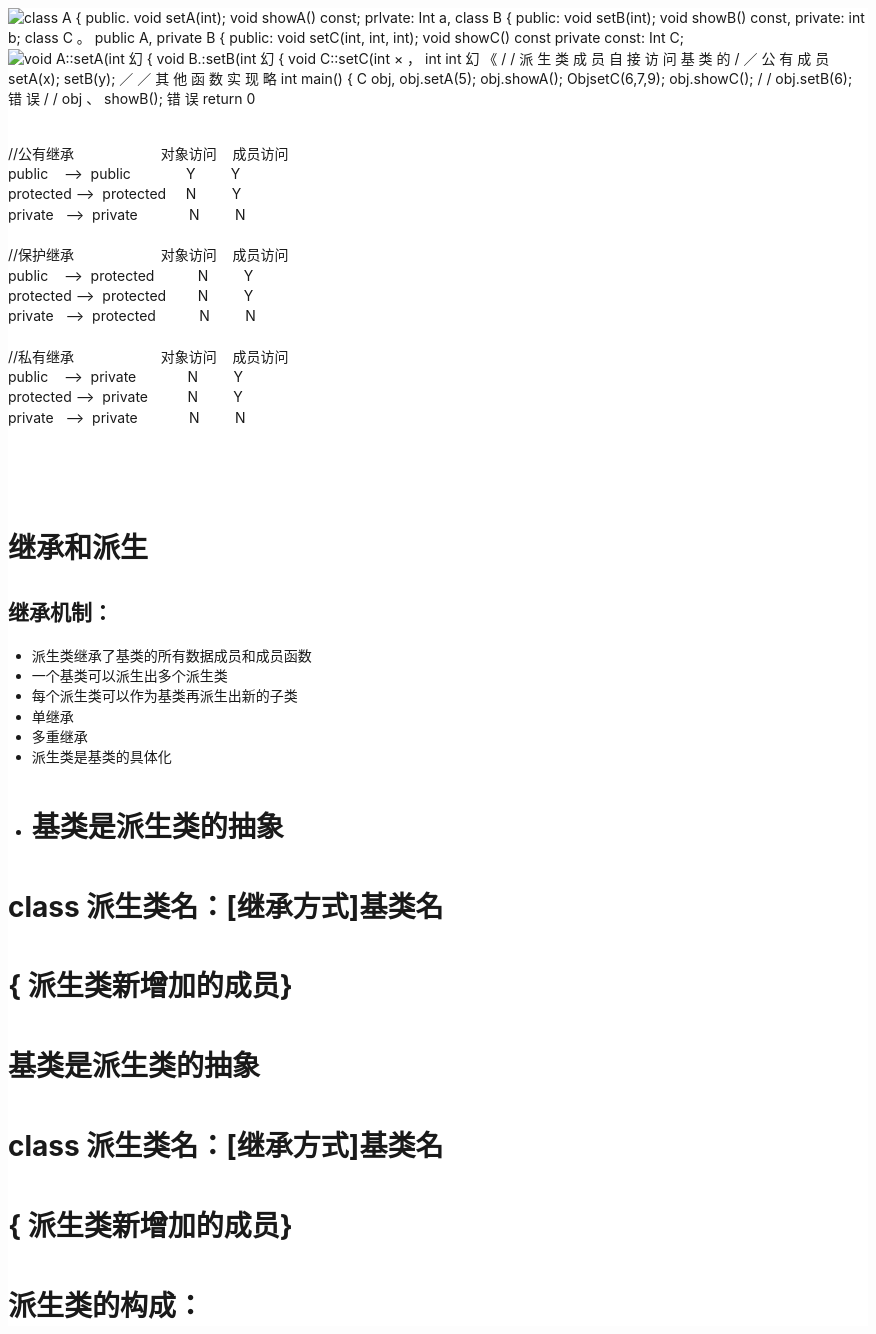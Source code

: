 ![class A { public. void setA(int); void showA() const; prlvate: Int a, class B { public: void setB(int); void showB() const, private: int b; class C 。 public A, private B { public: void setC(int, int, int); void showC() const private const: Int C; ](Exported%20image%2020240403195422-10.png) ![void A::setA(int 幻 { void B.:setB(int 幻 { void C::setC(int × ， int int 幻 《 / / 派 生 类 成 员 自 接 访 问 基 类 的 / ／ 公 有 成 员 setA(x); setB(y); ／ ／ 其 他 函 数 实 现 略 int main() { C obj, obj.setA(5); obj.showA(); ObjsetC(6,7,9); obj.showC(); / / obj.setB(6); 错 误 / / obj 、 showB(); 错 误 return 0 ](Exported%20image%2020240403195422-11.png)

   
//公有继承                      对象访问    成员访问  
public    -->  public              Y         Y  
protected -->  protected     N         Y  
private   -->  private             N         N  
   
//保护继承                      对象访问    成员访问  
public    -->  protected           N         Y  
protected -->  protected        N         Y  
private   -->  protected           N         N  
   
//私有继承                      对象访问    成员访问  
public    -->  private             N         Y  
protected -->  private          N         Y  
private   -->  private             N         N  
   
   
 

# 继承和派生

## 继承机制：

- 派生类继承了基类的所有数据成员和成员函数
- 一个基类可以派生出多个派生类
- 每个派生类可以作为基类再派生出新的子类
- 单继承
- 多重继承
- 派生类是基类的具体化
- # 基类是派生类的抽象
    

# class 派生类名：[继承方式]基类名

# { 派生类新增加的成员}

# 基类是派生类的抽象

# class 派生类名：[继承方式]基类名

# { 派生类新增加的成员}

# 派生类的构成：
